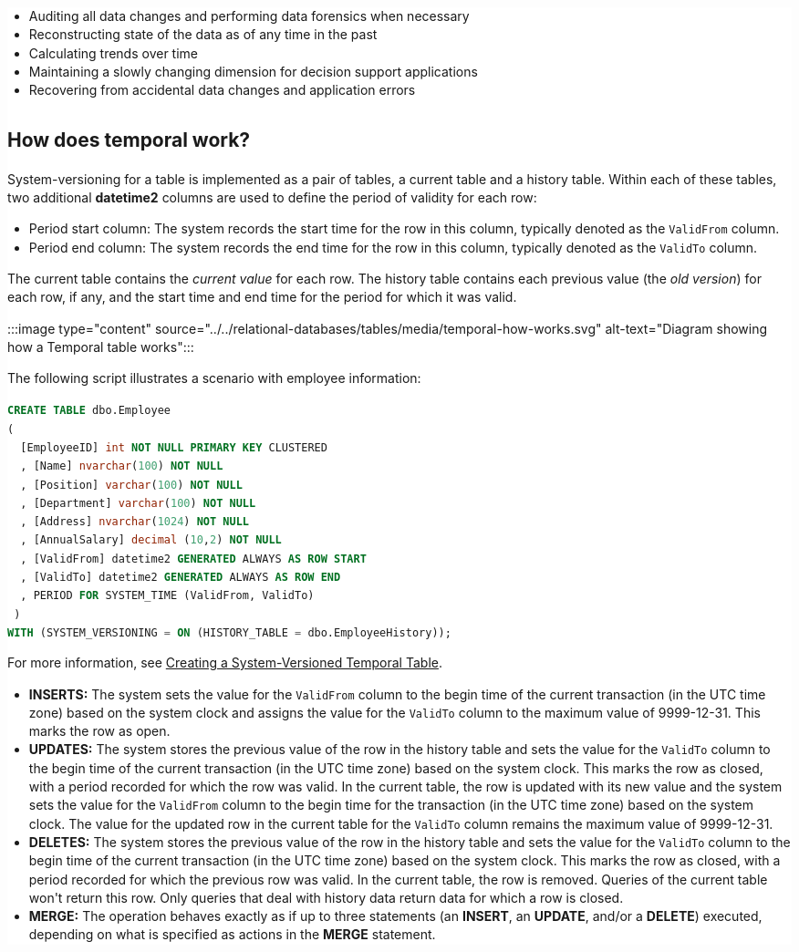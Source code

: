 - Auditing all data changes and performing data forensics when necessary
- Reconstructing state of the data as of any time in the past
- Calculating trends over time
- Maintaining a slowly changing dimension for decision support applications
- Recovering from accidental data changes and application errors

## How does temporal work?

 System-versioning for a table is implemented as a pair of tables, a current table and a history table. Within each of these tables, two additional **datetime2** columns are used to define the period of validity for each row:

- Period start column: The system records the start time for the row in this column, typically denoted as the `ValidFrom` column.
- Period end column: The system records the end time for the row in this column, typically denoted as the `ValidTo` column.

The current table contains the *current value* for each row. The history table contains each previous value (the *old version*) for each row, if any, and the start time and end time for the period for which it was valid.

:::image type="content" source="../../relational-databases/tables/media/temporal-how-works.svg" alt-text="Diagram showing how a Temporal table works":::

The following script illustrates a scenario with employee information:

```sql
CREATE TABLE dbo.Employee
(
  [EmployeeID] int NOT NULL PRIMARY KEY CLUSTERED
  , [Name] nvarchar(100) NOT NULL
  , [Position] varchar(100) NOT NULL
  , [Department] varchar(100) NOT NULL
  , [Address] nvarchar(1024) NOT NULL
  , [AnnualSalary] decimal (10,2) NOT NULL
  , [ValidFrom] datetime2 GENERATED ALWAYS AS ROW START
  , [ValidTo] datetime2 GENERATED ALWAYS AS ROW END
  , PERIOD FOR SYSTEM_TIME (ValidFrom, ValidTo)
 )
WITH (SYSTEM_VERSIONING = ON (HISTORY_TABLE = dbo.EmployeeHistory));
```

For more information, see [Creating a System-Versioned Temporal Table](../../relational-databases/tables/creating-a-system-versioned-temporal-table.md).

- **INSERTS:** The system sets the value for the `ValidFrom` column to the begin time of the current transaction (in the UTC time zone) based on the system clock and assigns the value for the `ValidTo` column to the maximum value of 9999-12-31. This marks the row as open.
- **UPDATES:** The system stores the previous value of the row in the history table and sets the value for the `ValidTo` column to the begin time of the current transaction (in the UTC time zone) based on the system clock. This marks the row as closed, with a period recorded for which the row was valid. In the current table, the row is updated with its new value and the system sets the value for the `ValidFrom` column to the begin time for the transaction (in the UTC time zone) based on the system clock. The value for the updated row in the current table for the `ValidTo` column remains the maximum value of 9999-12-31.
- **DELETES:** The system stores the previous value of the row in the history table and sets the value for the `ValidTo` column to the begin time of the current transaction (in the UTC time zone) based on the system clock. This marks the row as closed, with a period recorded for which the previous row was valid. In the current table, the row is removed. Queries of the current table won't return this row. Only queries that deal with history data return data for which a row is closed.
- **MERGE:** The operation behaves exactly as if up to three statements (an **INSERT**, an **UPDATE**, and/or a **DELETE**) executed, depending on what is specified as actions in the **MERGE** statement.
